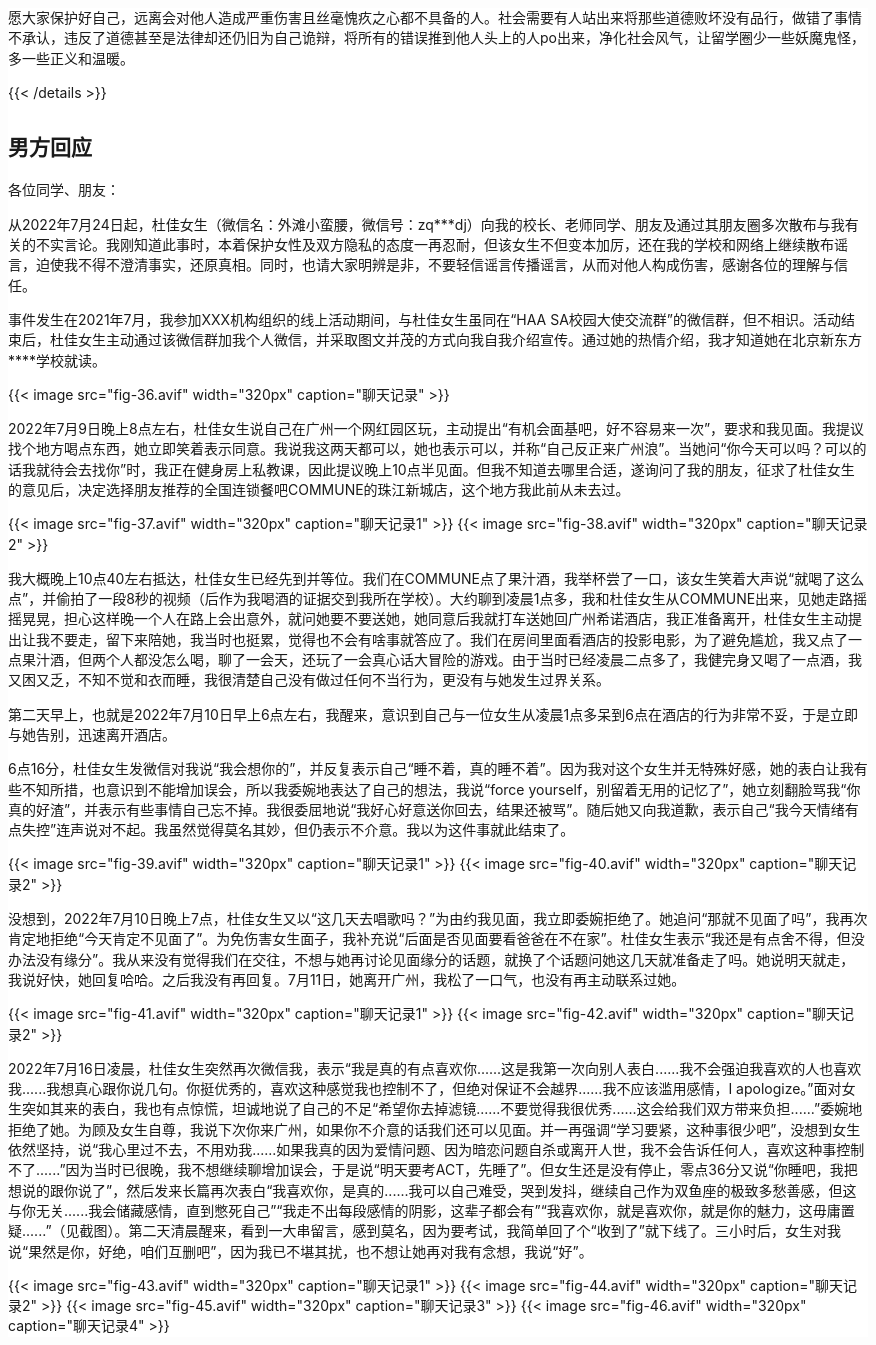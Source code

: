 愿大家保护好自己，远离会对他人造成严重伤害且丝毫愧疚之心都不具备的人。社会需要有人站出来将那些道德败坏没有品行，做错了事情不承认，违反了道德甚至是法律却还仍旧为自己诡辩，将所有的错误推到他人头上的人po出来，净化社会风气，让留学圈少一些妖魔鬼怪，多一些正义和温暖。

{{< /details >}}

## 男方回应

各位同学、朋友：

从2022年7月24日起，杜佳女生（微信名：外滩小蛮腰，微信号：zq***dj）向我的校长、老师同学、朋友及通过其朋友圈多次散布与我有关的不实言论。我刚知道此事时，本着保护女性及双方隐私的态度一再忍耐，但该女生不但变本加厉，还在我的学校和网络上继续散布谣言，迫使我不得不澄清事实，还原真相。同时，也请大家明辨是非，不要轻信谣言传播谣言，从而对他人构成伤害，感谢各位的理解与信任。 

事件发生在2021年7月，我参加XXX机构组织的线上活动期间，与杜佳女生虽同在“HAA SA校园大使交流群”的微信群，但不相识。活动结束后，杜佳女生主动通过该微信群加我个人微信，并采取图文并茂的方式向我自我介绍宣传。通过她的热情介绍，我才知道她在北京新东方****学校就读。

{{< image src="fig-36.avif" width="320px" caption="聊天记录" >}}

2022年7月9日晚上8点左右，杜佳女生说自己在广州一个网红园区玩，主动提出“有机会面基吧，好不容易来一次”，要求和我见面。我提议找个地方喝点东西，她立即笑着表示同意。我说我这两天都可以，她也表示可以，并称“自己反正来广州浪”。当她问“你今天可以吗？可以的话我就待会去找你”时，我正在健身房上私教课，因此提议晚上10点半见面。但我不知道去哪里合适，遂询问了我的朋友，征求了杜佳女生的意见后，决定选择朋友推荐的全国连锁餐吧COMMUNE的珠江新城店，这个地方我此前从未去过。

{{< image src="fig-37.avif" width="320px" caption="聊天记录1" >}}
{{< image src="fig-38.avif" width="320px" caption="聊天记录2" >}}

我大概晚上10点40左右抵达，杜佳女生已经先到并等位。我们在COMMUNE点了果汁酒，我举杯尝了一口，该女生笑着大声说“就喝了这么点”，并偷拍了一段8秒的视频（后作为我喝酒的证据交到我所在学校）。大约聊到凌晨1点多，我和杜佳女生从COMMUNE出来，见她走路摇摇晃晃，担心这样晚一个人在路上会出意外，就问她要不要送她，她同意后我就打车送她回广州希诺酒店，我正准备离开，杜佳女生主动提出让我不要走，留下来陪她，我当时也挺累，觉得也不会有啥事就答应了。我们在房间里面看酒店的投影电影，为了避免尴尬，我又点了一点果汁酒，但两个人都没怎么喝，聊了一会天，还玩了一会真心话大冒险的游戏。由于当时已经凌晨二点多了，我健完身又喝了一点酒，我又困又乏，不知不觉和衣而睡，我很清楚自己没有做过任何不当行为，更没有与她发生过界关系。

第二天早上，也就是2022年7月10日早上6点左右，我醒来，意识到自己与一位女生从凌晨1点多呆到6点在酒店的行为非常不妥，于是立即与她告别，迅速离开酒店。

6点16分，杜佳女生发微信对我说“我会想你的”，并反复表示自己“睡不着，真的睡不着”。因为我对这个女生并无特殊好感，她的表白让我有些不知所措，也意识到不能增加误会，所以我委婉地表达了自己的想法，我说“force yourself，别留着无用的记忆了”，她立刻翻脸骂我“你真的好渣”，并表示有些事情自己忘不掉。我很委屈地说“我好心好意送你回去，结果还被骂”。随后她又向我道歉，表示自己“我今天情绪有点失控”连声说对不起。我虽然觉得莫名其妙，但仍表示不介意。我以为这件事就此结束了。

{{< image src="fig-39.avif" width="320px" caption="聊天记录1" >}}
{{< image src="fig-40.avif" width="320px" caption="聊天记录2" >}}

没想到，2022年7月10日晚上7点，杜佳女生又以“这几天去唱歌吗？”为由约我见面，我立即委婉拒绝了。她追问“那就不见面了吗”，我再次肯定地拒绝“今天肯定不见面了”。为免伤害女生面子，我补充说“后面是否见面要看爸爸在不在家”。杜佳女生表示“我还是有点舍不得，但没办法没有缘分”。我从来没有觉得我们在交往，不想与她再讨论见面缘分的话题，就换了个话题问她这几天就准备走了吗。她说明天就走，我说好快，她回复哈哈。之后我没有再回复。7月11日，她离开广州，我松了一口气，也没有再主动联系过她。

{{< image src="fig-41.avif" width="320px" caption="聊天记录1" >}}
{{< image src="fig-42.avif" width="320px" caption="聊天记录2" >}}

2022年7月16日凌晨，杜佳女生突然再次微信我，表示“我是真的有点喜欢你......这是我第一次向别人表白......我不会强迫我喜欢的人也喜欢我......我想真心跟你说几句。你挺优秀的，喜欢这种感觉我也控制不了，但绝对保证不会越界......我不应该滥用感情，I apologize。”面对女生突如其来的表白，我也有点惊慌，坦诚地说了自己的不足“希望你去掉滤镜......不要觉得我很优秀......这会给我们双方带来负担......”委婉地拒绝了她。为顾及女生自尊，我说下次你来广州，如果你不介意的话我们还可以见面。并一再强调“学习要紧，这种事很少吧”，没想到女生依然坚持，说“我心里过不去，不用劝我......如果我真的因为爱情问题、因为暗恋问题自杀或离开人世，我不会告诉任何人，喜欢这种事控制不了......”因为当时已很晚，我不想继续聊增加误会，于是说“明天要考ACT，先睡了”。但女生还是没有停止，零点36分又说“你睡吧，我把想说的跟你说了”，然后发来长篇再次表白“我喜欢你，是真的......我可以自己难受，哭到发抖，继续自己作为双鱼座的极致多愁善感，但这与你无关......我会储藏感情，直到憋死自己”“我走不出每段感情的阴影，这辈子都会有”“我喜欢你，就是喜欢你，就是你的魅力，这毋庸置疑......”（见截图）。第二天清晨醒来，看到一大串留言，感到莫名，因为要考试，我简单回了个“收到了”就下线了。三小时后，女生对我说“果然是你，好绝，咱们互删吧”，因为我已不堪其扰，也不想让她再对我有念想，我说“好”。

{{< image src="fig-43.avif" width="320px" caption="聊天记录1" >}}
{{< image src="fig-44.avif" width="320px" caption="聊天记录2" >}}
{{< image src="fig-45.avif" width="320px" caption="聊天记录3" >}}
{{< image src="fig-46.avif" width="320px" caption="聊天记录4" >}}
